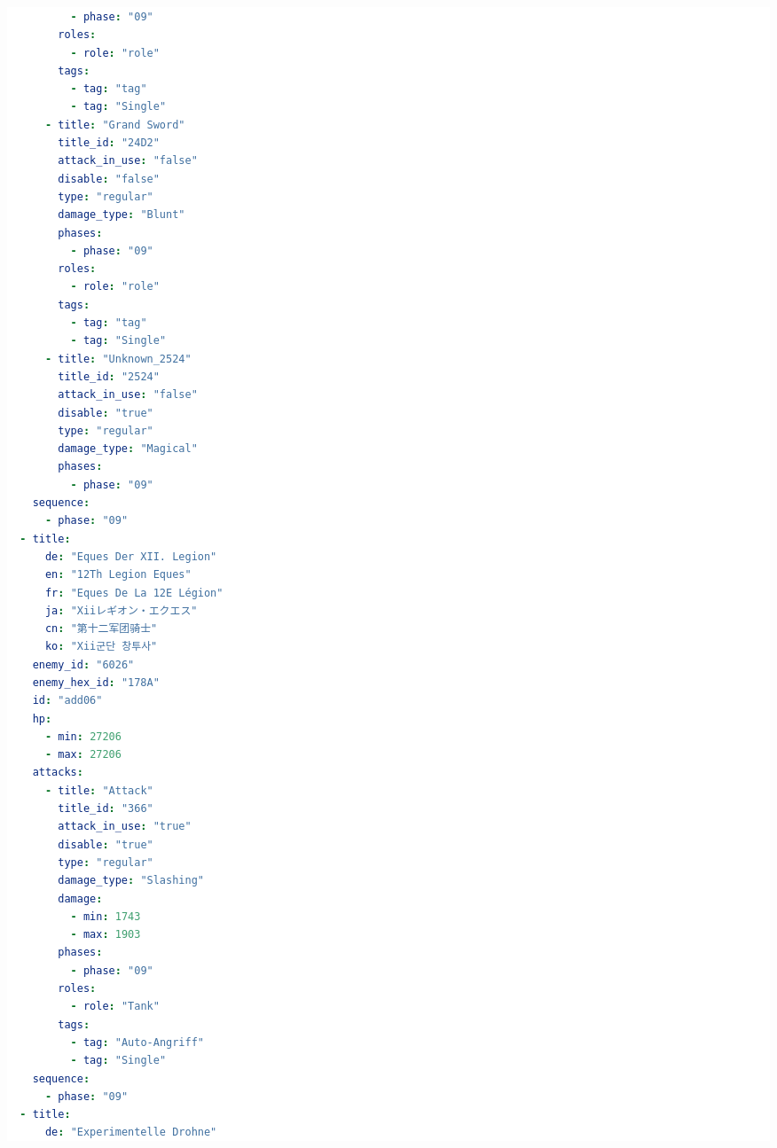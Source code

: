 ```yaml
          - phase: "09"
        roles:
          - role: "role"
        tags:
          - tag: "tag"
          - tag: "Single"
      - title: "Grand Sword"
        title_id: "24D2"
        attack_in_use: "false"
        disable: "false"
        type: "regular"
        damage_type: "Blunt"
        phases:
          - phase: "09"
        roles:
          - role: "role"
        tags:
          - tag: "tag"
          - tag: "Single"
      - title: "Unknown_2524"
        title_id: "2524"
        attack_in_use: "false"
        disable: "true"
        type: "regular"
        damage_type: "Magical"
        phases:
          - phase: "09"
    sequence:
      - phase: "09"
  - title:
      de: "Eques Der XII. Legion"
      en: "12Th Legion Eques"
      fr: "Eques De La 12E Légion"
      ja: "Xiiレギオン・エクエス"
      cn: "第十二军团骑士"
      ko: "Xii군단 창투사"
    enemy_id: "6026"
    enemy_hex_id: "178A"
    id: "add06"
    hp:
      - min: 27206
      - max: 27206
    attacks:
      - title: "Attack"
        title_id: "366"
        attack_in_use: "true"
        disable: "true"
        type: "regular"
        damage_type: "Slashing"
        damage:
          - min: 1743
          - max: 1903
        phases:
          - phase: "09"
        roles:
          - role: "Tank"
        tags:
          - tag: "Auto-Angriff"
          - tag: "Single"
    sequence:
      - phase: "09"
  - title:
      de: "Experimentelle Drohne"
```